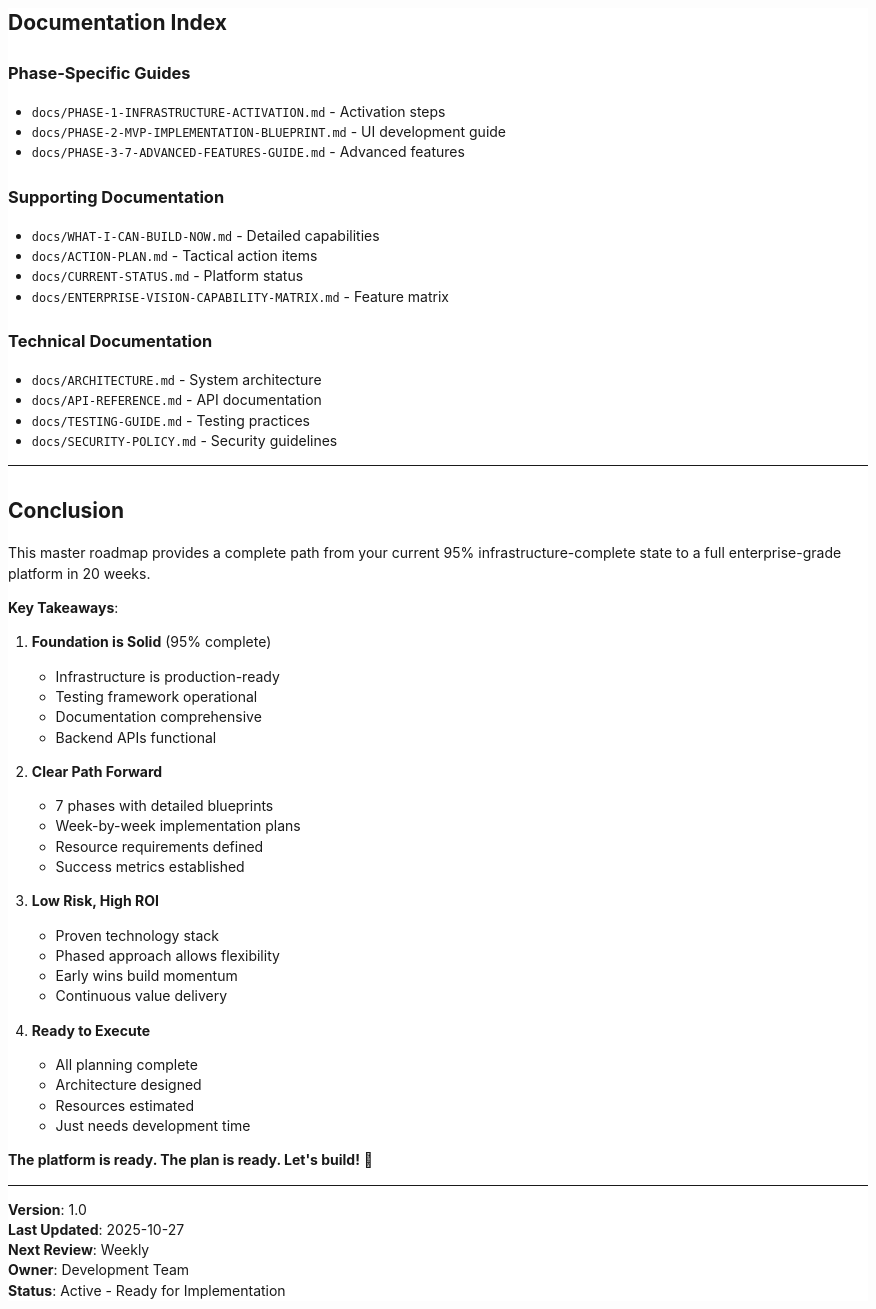 ## Documentation Index

### Phase-Specific Guides
- `docs/PHASE-1-INFRASTRUCTURE-ACTIVATION.md` - Activation steps
- `docs/PHASE-2-MVP-IMPLEMENTATION-BLUEPRINT.md` - UI development guide
- `docs/PHASE-3-7-ADVANCED-FEATURES-GUIDE.md` - Advanced features

### Supporting Documentation
- `docs/WHAT-I-CAN-BUILD-NOW.md` - Detailed capabilities
- `docs/ACTION-PLAN.md` - Tactical action items
- `docs/CURRENT-STATUS.md` - Platform status
- `docs/ENTERPRISE-VISION-CAPABILITY-MATRIX.md` - Feature matrix

### Technical Documentation
- `docs/ARCHITECTURE.md` - System architecture
- `docs/API-REFERENCE.md` - API documentation
- `docs/TESTING-GUIDE.md` - Testing practices
- `docs/SECURITY-POLICY.md` - Security guidelines

---

## Conclusion

This master roadmap provides a complete path from your current 95% infrastructure-complete state to a full enterprise-grade platform in 20 weeks. 

**Key Takeaways**:

1. **Foundation is Solid** (95% complete)
   - Infrastructure is production-ready
   - Testing framework operational
   - Documentation comprehensive
   - Backend APIs functional

2. **Clear Path Forward**
   - 7 phases with detailed blueprints
   - Week-by-week implementation plans
   - Resource requirements defined
   - Success metrics established

3. **Low Risk, High ROI**
   - Proven technology stack
   - Phased approach allows flexibility
   - Early wins build momentum
   - Continuous value delivery

4. **Ready to Execute**
   - All planning complete
   - Architecture designed
   - Resources estimated
   - Just needs development time

**The platform is ready. The plan is ready. Let's build!** 🚀

---

**Version**: 1.0  
**Last Updated**: 2025-10-27  
**Next Review**: Weekly  
**Owner**: Development Team  
**Status**: Active - Ready for Implementation
